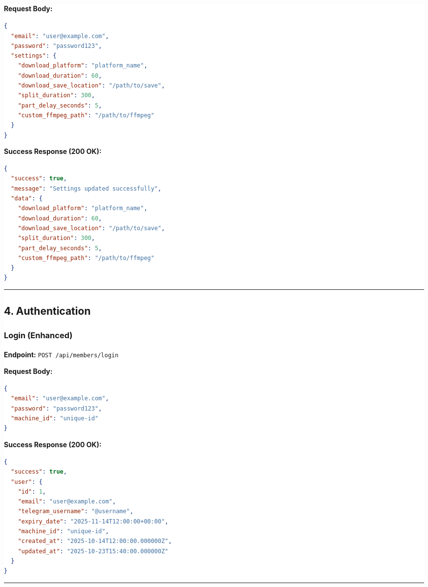 **Request Body:**
```json
{
  "email": "user@example.com",
  "password": "password123",
  "settings": {
    "download_platform": "platform_name",
    "download_duration": 60,
    "download_save_location": "/path/to/save",
    "split_duration": 300,
    "part_delay_seconds": 5,
    "custom_ffmpeg_path": "/path/to/ffmpeg"
  }
}
```

**Success Response (200 OK):**
```json
{
  "success": true,
  "message": "Settings updated successfully",
  "data": {
    "download_platform": "platform_name",
    "download_duration": 60,
    "download_save_location": "/path/to/save",
    "split_duration": 300,
    "part_delay_seconds": 5,
    "custom_ffmpeg_path": "/path/to/ffmpeg"
  }
}
```

---

## 4. Authentication

### Login (Enhanced)
**Endpoint:** `POST /api/members/login`

**Request Body:**
```json
{
  "email": "user@example.com",
  "password": "password123",
  "machine_id": "unique-id"
}
```

**Success Response (200 OK):**
```json
{
  "success": true,
  "user": {
    "id": 1,
    "email": "user@example.com",
    "telegram_username": "@username",
    "expiry_date": "2025-11-14T12:00:00+00:00",
    "machine_id": "unique-id",
    "created_at": "2025-10-14T12:00:00.000000Z",
    "updated_at": "2025-10-23T15:40:00.000000Z"
  }
}
```

---